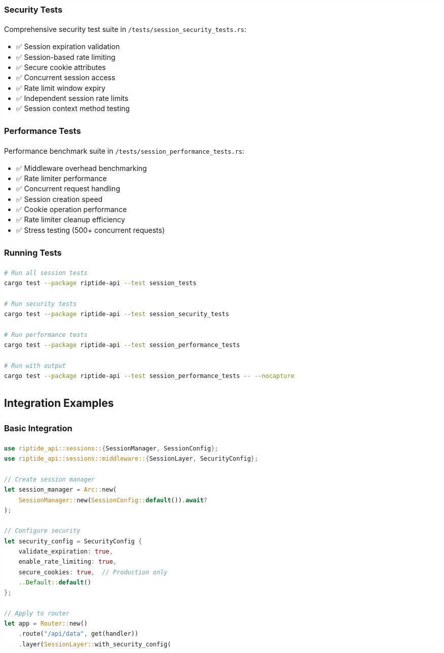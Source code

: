 ### Security Tests

Comprehensive security test suite in `/tests/session_security_tests.rs`:

- ✅ Session expiration validation
- ✅ Session-based rate limiting
- ✅ Secure cookie attributes
- ✅ Concurrent session access
- ✅ Rate limit window expiry
- ✅ Independent session rate limits
- ✅ Session context method testing

### Performance Tests

Performance benchmark suite in `/tests/session_performance_tests.rs`:

- ✅ Middleware overhead benchmarking
- ✅ Rate limiter performance
- ✅ Concurrent request handling
- ✅ Session creation speed
- ✅ Cookie operation performance
- ✅ Rate limiter cleanup efficiency
- ✅ Stress testing (500+ concurrent requests)

### Running Tests

```bash
# Run all session tests
cargo test --package riptide-api --test session_tests

# Run security tests
cargo test --package riptide-api --test session_security_tests

# Run performance tests
cargo test --package riptide-api --test session_performance_tests

# Run with output
cargo test --package riptide-api --test session_performance_tests -- --nocapture
```

## Integration Examples

### Basic Integration

```rust
use riptide_api::sessions::{SessionManager, SessionConfig};
use riptide_api::sessions::middleware::{SessionLayer, SecurityConfig};

// Create session manager
let session_manager = Arc::new(
    SessionManager::new(SessionConfig::default()).await?
);

// Configure security
let security_config = SecurityConfig {
    validate_expiration: true,
    enable_rate_limiting: true,
    secure_cookies: true,  // Production only
    ..Default::default()
};

// Apply to router
let app = Router::new()
    .route("/api/data", get(handler))
    .layer(SessionLayer::with_security_config(
```